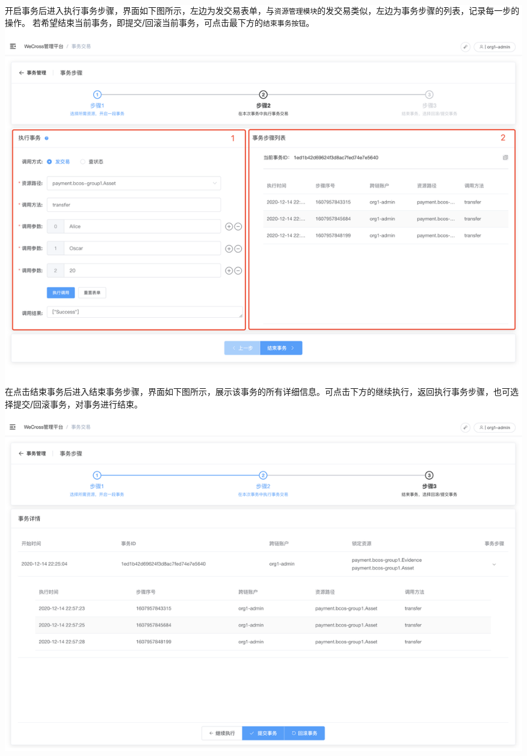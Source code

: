 开启事务后进入执行事务步骤，界面如下图所示，左边为发交易表单，与`资源管理模块`的发交易类似，左边为事务步骤的列表，记录每一步的操作。
若希望结束当前事务，即提交/回滚当前事务，可点击最下方的`结束事务按钮`。

![](../images/webApp/execXA.png)

在点击结束事务后进入结束事务步骤，界面如下图所示，展示该事务的所有详细信息。可点击下方的继续执行，返回执行事务步骤，也可选择提交/回滚事务，对事务进行结束。

![](../images/webApp/endXA.png)
